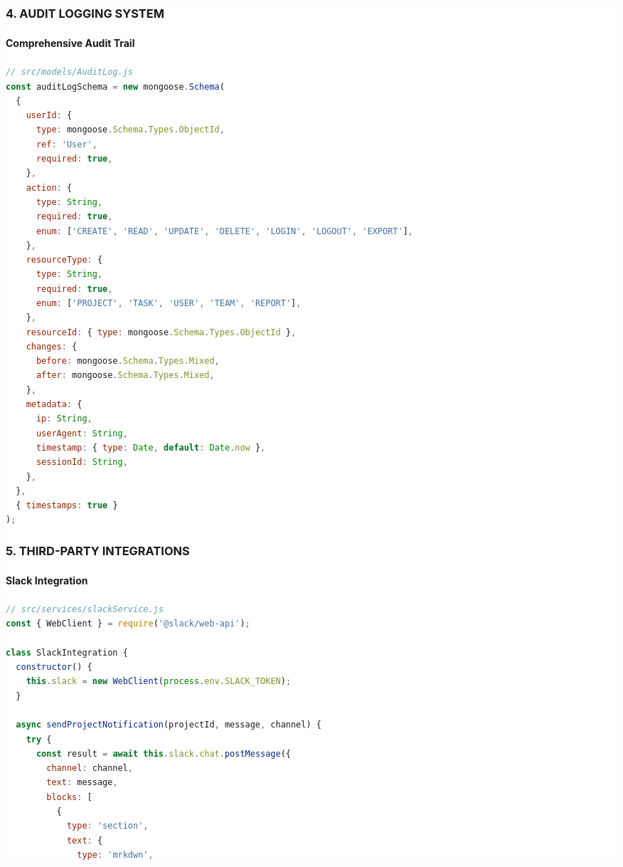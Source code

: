 ```javascript
```

### 4. AUDIT LOGGING SYSTEM

#### Comprehensive Audit Trail

```javascript
// src/models/AuditLog.js
const auditLogSchema = new mongoose.Schema(
  {
    userId: {
      type: mongoose.Schema.Types.ObjectId,
      ref: 'User',
      required: true,
    },
    action: {
      type: String,
      required: true,
      enum: ['CREATE', 'READ', 'UPDATE', 'DELETE', 'LOGIN', 'LOGOUT', 'EXPORT'],
    },
    resourceType: {
      type: String,
      required: true,
      enum: ['PROJECT', 'TASK', 'USER', 'TEAM', 'REPORT'],
    },
    resourceId: { type: mongoose.Schema.Types.ObjectId },
    changes: {
      before: mongoose.Schema.Types.Mixed,
      after: mongoose.Schema.Types.Mixed,
    },
    metadata: {
      ip: String,
      userAgent: String,
      timestamp: { type: Date, default: Date.now },
      sessionId: String,
    },
  },
  { timestamps: true }
);
```

### 5. THIRD-PARTY INTEGRATIONS

#### Slack Integration

```javascript
// src/services/slackService.js
const { WebClient } = require('@slack/web-api');

class SlackIntegration {
  constructor() {
    this.slack = new WebClient(process.env.SLACK_TOKEN);
  }

  async sendProjectNotification(projectId, message, channel) {
    try {
      const result = await this.slack.chat.postMessage({
        channel: channel,
        text: message,
        blocks: [
          {
            type: 'section',
            text: {
              type: 'mrkdwn',
```
